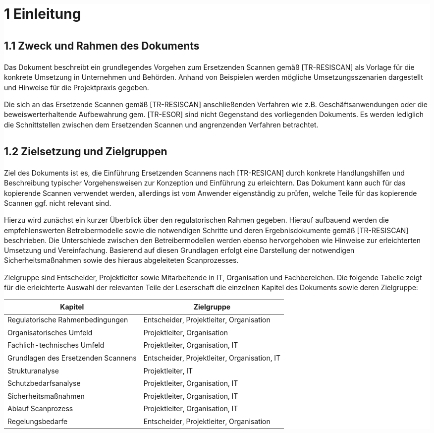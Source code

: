 # <span id="page-4-0"></span>1 Einleitung

## <span id="page-4-1"></span>1.1 Zweck und Rahmen des Dokuments

Das Dokument beschreibt ein grundlegendes Vorgehen zum Ersetzenden Scannen gemäß [TR-RESISCAN] als Vorlage für die konkrete Umsetzung in Unternehmen und Behörden. Anhand von Beispielen werden mögliche Umsetzungsszenarien dargestellt und Hinweise für die Projektpraxis gegeben.

Die sich an das Ersetzende Scannen gemäß [TR-RESISCAN] anschließenden Verfahren wie z.B. Geschäftsanwendungen oder die beweiswerterhaltende Aufbewahrung gem. [TR-ESOR] sind nicht Gegenstand des vorliegenden Dokuments. Es werden lediglich die Schnittstellen zwischen dem Ersetzenden Scannen und angrenzenden Verfahren betrachtet.

## <span id="page-4-2"></span>1.2 Zielsetzung und Zielgruppen

Ziel des Dokuments ist es, die Einführung Ersetzenden Scannens nach [TR-RESICAN] durch konkrete Handlungshilfen und Beschreibung typischer Vorgehensweisen zur Konzeption und Einführung zu erleichtern. Das Dokument kann auch für das kopierende Scannen verwendet werden, allerdings ist vom Anwender eigenständig zu prüfen, welche Teile für das kopierende Scannen ggf. nicht relevant sind.

Hierzu wird zunächst ein kurzer Überblick über den regulatorischen Rahmen gegeben. Hierauf aufbauend werden die empfehlenswerten Betreibermodelle sowie die notwendigen Schritte und deren Ergebnisdokumente gemäß [TR-RESISCAN] beschrieben. Die Unterschiede zwischen den Betreibermodellen werden ebenso hervorgehoben wie Hinweise zur erleichterten Umsetzung und Vereinfachung. Basierend auf diesen Grundlagen erfolgt eine Darstellung der notwendigen Sicherheitsmaßnahmen sowie des hieraus abgeleiteten Scanprozesses.

Zielgruppe sind Entscheider, Projektleiter sowie Mitarbeitende in IT, Organisation und Fachbereichen. Die folgende Tabelle zeigt für die erleichterte Auswahl der relevanten Teile der Leserschaft die einzelnen Kapitel des Dokuments sowie deren Zielgruppe:

| Kapitel                             | Zielgruppe                                   |
|-------------------------------------|----------------------------------------------|
| Regulatorische Rahmenbedingungen    | Entscheider, Projektleiter, Organisation     |
| Organisatorisches Umfeld            | Projektleiter, Organisation                  |
| Fachlich-technisches Umfeld         | Projektleiter, Organisation, IT              |
| Grundlagen des Ersetzenden Scannens | Entscheider, Projektleiter, Organisation, IT |
| Strukturanalyse                     | Projektleiter, IT                            |
| Schutzbedarfsanalyse                | Projektleiter, Organisation, IT              |
| Sicherheitsmaßnahmen                | Projektleiter, Organisation, IT              |
| Ablauf Scanprozess                  | Projektleiter, Organisation, IT              |
| Regelungsbedarfe                    | Entscheider, Projektleiter, Organisation     |
